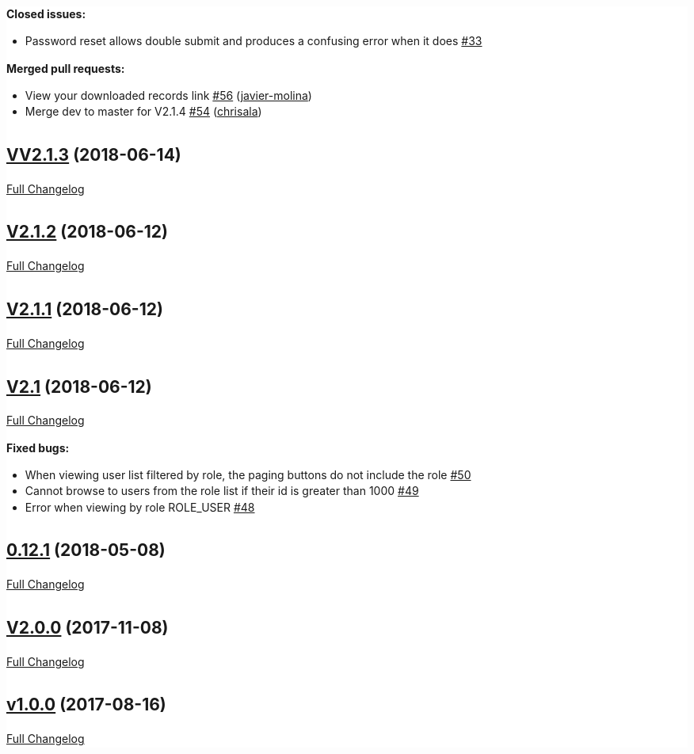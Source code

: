 **Closed issues:**

- Password reset allows double submit and produces a confusing error when it does [\#33](https://github.com/AtlasOfLivingAustralia/userdetails/issues/33)

**Merged pull requests:**

- View your downloaded records link [\#56](https://github.com/AtlasOfLivingAustralia/userdetails/pull/56) ([javier-molina](https://github.com/javier-molina))
- Merge dev to master for V2.1.4 [\#54](https://github.com/AtlasOfLivingAustralia/userdetails/pull/54) ([chrisala](https://github.com/chrisala))

## [VV2.1.3](https://github.com/AtlasOfLivingAustralia/userdetails/tree/VV2.1.3) (2018-06-14)
[Full Changelog](https://github.com/AtlasOfLivingAustralia/userdetails/compare/V2.1.2...VV2.1.3)

## [V2.1.2](https://github.com/AtlasOfLivingAustralia/userdetails/tree/V2.1.2) (2018-06-12)
[Full Changelog](https://github.com/AtlasOfLivingAustralia/userdetails/compare/V2.1.1...V2.1.2)

## [V2.1.1](https://github.com/AtlasOfLivingAustralia/userdetails/tree/V2.1.1) (2018-06-12)
[Full Changelog](https://github.com/AtlasOfLivingAustralia/userdetails/compare/V2.1...V2.1.1)

## [V2.1](https://github.com/AtlasOfLivingAustralia/userdetails/tree/V2.1) (2018-06-12)
[Full Changelog](https://github.com/AtlasOfLivingAustralia/userdetails/compare/0.12.1...V2.1)

**Fixed bugs:**

- When viewing user list filtered by role, the paging buttons do not include the role [\#50](https://github.com/AtlasOfLivingAustralia/userdetails/issues/50)
- Cannot browse to users from the role list if their id is greater than 1000 [\#49](https://github.com/AtlasOfLivingAustralia/userdetails/issues/49)
- Error when viewing by role ROLE\_USER [\#48](https://github.com/AtlasOfLivingAustralia/userdetails/issues/48)

## [0.12.1](https://github.com/AtlasOfLivingAustralia/userdetails/tree/0.12.1) (2018-05-08)
[Full Changelog](https://github.com/AtlasOfLivingAustralia/userdetails/compare/V2.0.0...0.12.1)

## [V2.0.0](https://github.com/AtlasOfLivingAustralia/userdetails/tree/V2.0.0) (2017-11-08)
[Full Changelog](https://github.com/AtlasOfLivingAustralia/userdetails/compare/v1.0.0...V2.0.0)

## [v1.0.0](https://github.com/AtlasOfLivingAustralia/userdetails/tree/v1.0.0) (2017-08-16)
[Full Changelog](https://github.com/AtlasOfLivingAustralia/userdetails/compare/0.12.0...v1.0.0)
